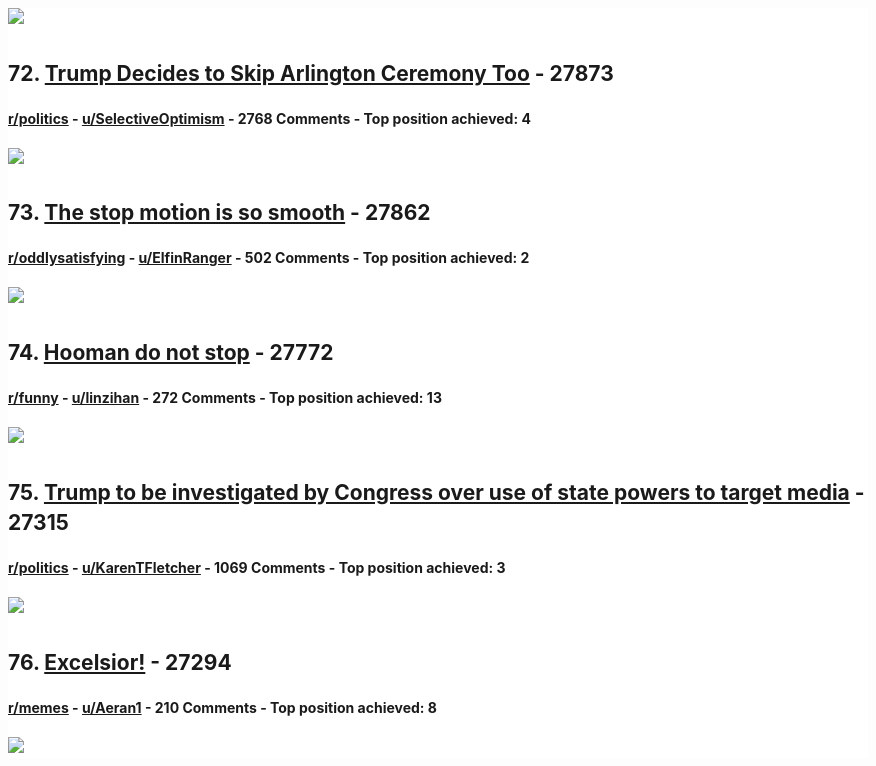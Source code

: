 <a href="https://gfycat.com/equatorialvengefulasianconstablebutterfly"><img src="https://b.thumbs.redditmedia.com/TeUg4NXmM8DYJXtoAmOJqTaSRtxgQKcNKebGKoFaNHk.jpg"></img></a>

## 72. [Trump Decides to Skip Arlington Ceremony Too](http://reddit.com/r/politics/comments/9wg23s/trump_decides_to_skip_arlington_ceremony_too/) - 27873
#### [r/politics](http://reddit.com/r/politics) - [u/SelectiveOptimism](http://reddit.com/u/SelectiveOptimism) - 2768 Comments - Top position achieved: 4

<a href="https://www.motherjones.com/kevin-drum/2018/11/trump-decides-to-skip-arlington-ceremony-too/"><img src="https://b.thumbs.redditmedia.com/I0_Qqfm5Y87MHWHn61PJcCtUHedKHGF3GVcz6gaM3rA.jpg"></img></a>

## 73. [The stop motion is so smooth](http://reddit.com/r/oddlysatisfying/comments/9wbij2/the_stop_motion_is_so_smooth/) - 27862
#### [r/oddlysatisfying](http://reddit.com/r/oddlysatisfying) - [u/ElfinRanger](http://reddit.com/u/ElfinRanger) - 502 Comments - Top position achieved: 2

<a href="https://v.redd.it/46f6ccjuetx11"><img src="https://b.thumbs.redditmedia.com/p7sHnCn1wyHkCSPhZtwM9cPOy-qOPK2bOpZOBISzcuo.jpg"></img></a>

## 74. [Hooman do not stop](http://reddit.com/r/funny/comments/9wb99k/hooman_do_not_stop/) - 27772
#### [r/funny](http://reddit.com/r/funny) - [u/linzihan](http://reddit.com/u/linzihan) - 272 Comments - Top position achieved: 13

<a href="https://v.redd.it/s6yju3mv6ux11"><img src="https://a.thumbs.redditmedia.com/9KKR2mw_zd6kcQsfebmM2UxyOJXDsjrUL_1kq8xjYL4.jpg"></img></a>

## 75. [Trump to be investigated by Congress over use of state powers to target media](http://reddit.com/r/politics/comments/9wcpz0/trump_to_be_investigated_by_congress_over_use_of/) - 27315
#### [r/politics](http://reddit.com/r/politics) - [u/KarenTFletcher](http://reddit.com/u/KarenTFletcher) - 1069 Comments - Top position achieved: 3

<a href="https://www.independent.co.uk/news/world/americas/us-politics/donald-trump-cnn-amazon-democrats-house-intelligence-committee-adam-schiff-a8629466.html"><img src="https://b.thumbs.redditmedia.com/YofWxqI7zSVPVJlShoI0bEVIPd-EsltaQZIJSeHsp4w.jpg"></img></a>

## 76. [Excelsior!](http://reddit.com/r/memes/comments/9wkegg/excelsior/) - 27294
#### [r/memes](http://reddit.com/r/memes) - [u/Aeran1](http://reddit.com/u/Aeran1) - 210 Comments - Top position achieved: 8

<a href="https://i.redd.it/8947qt2130y11.jpg"><img src="https://b.thumbs.redditmedia.com/79ipVR_Xy-ZYB6603w9wUmB44aFaD53e5pgXnIWvAuw.jpg"></img></a>

